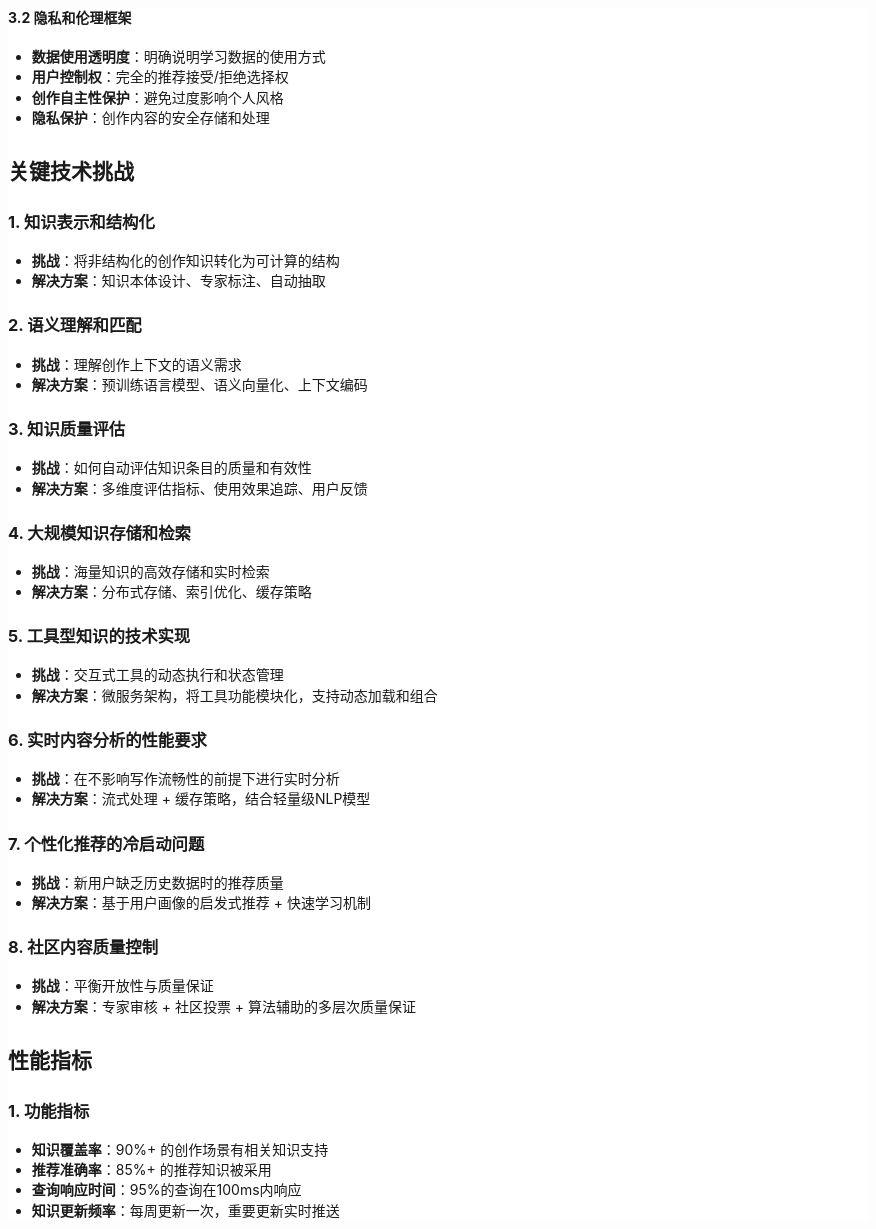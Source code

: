 #### 3.2 隐私和伦理框架
- **数据使用透明度**：明确说明学习数据的使用方式
- **用户控制权**：完全的推荐接受/拒绝选择权
- **创作自主性保护**：避免过度影响个人风格
- **隐私保护**：创作内容的安全存储和处理

## 关键技术挑战

### 1. 知识表示和结构化
- **挑战**：将非结构化的创作知识转化为可计算的结构
- **解决方案**：知识本体设计、专家标注、自动抽取

### 2. 语义理解和匹配
- **挑战**：理解创作上下文的语义需求
- **解决方案**：预训练语言模型、语义向量化、上下文编码

### 3. 知识质量评估
- **挑战**：如何自动评估知识条目的质量和有效性
- **解决方案**：多维度评估指标、使用效果追踪、用户反馈

### 4. 大规模知识存储和检索
- **挑战**：海量知识的高效存储和实时检索
- **解决方案**：分布式存储、索引优化、缓存策略

### 5. 工具型知识的技术实现
- **挑战**：交互式工具的动态执行和状态管理
- **解决方案**：微服务架构，将工具功能模块化，支持动态加载和组合

### 6. 实时内容分析的性能要求
- **挑战**：在不影响写作流畅性的前提下进行实时分析
- **解决方案**：流式处理 + 缓存策略，结合轻量级NLP模型

### 7. 个性化推荐的冷启动问题
- **挑战**：新用户缺乏历史数据时的推荐质量
- **解决方案**：基于用户画像的启发式推荐 + 快速学习机制

### 8. 社区内容质量控制
- **挑战**：平衡开放性与质量保证
- **解决方案**：专家审核 + 社区投票 + 算法辅助的多层次质量保证

## 性能指标

### 1. 功能指标
- **知识覆盖率**：90%+ 的创作场景有相关知识支持
- **推荐准确率**：85%+ 的推荐知识被采用
- **查询响应时间**：95%的查询在100ms内响应
- **知识更新频率**：每周更新一次，重要更新实时推送
